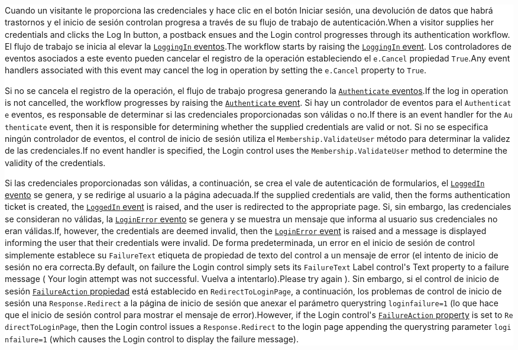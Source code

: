 <span data-ttu-id="a7732-264">Cuando un visitante le proporciona las credenciales y hace clic en el botón Iniciar sesión, una devolución de datos que habrá trastornos y el inicio de sesión controlan progresa a través de su flujo de trabajo de autenticación.</span><span class="sxs-lookup"><span data-stu-id="a7732-264">When a visitor supplies her credentials and clicks the Log In button, a postback ensues and the Login control progresses through its authentication workflow.</span></span> <span data-ttu-id="a7732-265">El flujo de trabajo se inicia al elevar la [ `LoggingIn` eventos](https://msdn.microsoft.com/library/system.web.ui.webcontrols.login.loggingin.aspx).</span><span class="sxs-lookup"><span data-stu-id="a7732-265">The workflow starts by raising the [`LoggingIn` event](https://msdn.microsoft.com/library/system.web.ui.webcontrols.login.loggingin.aspx).</span></span> <span data-ttu-id="a7732-266">Los controladores de eventos asociados a este evento pueden cancelar el registro de la operación estableciendo el `e.Cancel` propiedad `True`.</span><span class="sxs-lookup"><span data-stu-id="a7732-266">Any event handlers associated with this event may cancel the log in operation by setting the `e.Cancel` property to `True`.</span></span>

<span data-ttu-id="a7732-267">Si no se cancela el registro de la operación, el flujo de trabajo progresa generando la [ `Authenticate` eventos](https://msdn.microsoft.com/library/system.web.ui.webcontrols.login.authenticate.aspx).</span><span class="sxs-lookup"><span data-stu-id="a7732-267">If the log in operation is not cancelled, the workflow progresses by raising the [`Authenticate` event](https://msdn.microsoft.com/library/system.web.ui.webcontrols.login.authenticate.aspx).</span></span> <span data-ttu-id="a7732-268">Si hay un controlador de eventos para el `Authenticate` eventos, es responsable de determinar si las credenciales proporcionadas son válidas o no.</span><span class="sxs-lookup"><span data-stu-id="a7732-268">If there is an event handler for the `Authenticate` event, then it is responsible for determining whether the supplied credentials are valid or not.</span></span> <span data-ttu-id="a7732-269">Si no se especifica ningún controlador de eventos, el control de inicio de sesión utiliza el `Membership.ValidateUser` método para determinar la validez de las credenciales.</span><span class="sxs-lookup"><span data-stu-id="a7732-269">If no event handler is specified, the Login control uses the `Membership.ValidateUser` method to determine the validity of the credentials.</span></span>

<span data-ttu-id="a7732-270">Si las credenciales proporcionadas son válidas, a continuación, se crea el vale de autenticación de formularios, el [ `LoggedIn` evento](https://msdn.microsoft.com/library/system.web.ui.webcontrols.login.loggedin.aspx) se genera, y se redirige al usuario a la página adecuada.</span><span class="sxs-lookup"><span data-stu-id="a7732-270">If the supplied credentials are valid, then the forms authentication ticket is created, the [`LoggedIn` event](https://msdn.microsoft.com/library/system.web.ui.webcontrols.login.loggedin.aspx) is raised, and the user is redirected to the appropriate page.</span></span> <span data-ttu-id="a7732-271">Si, sin embargo, las credenciales se consideran no válidas, la [ `LoginError` evento](https://msdn.microsoft.com/library/system.web.ui.webcontrols.login.loginerror.aspx) se genera y se muestra un mensaje que informa al usuario sus credenciales no eran válidas.</span><span class="sxs-lookup"><span data-stu-id="a7732-271">If, however, the credentials are deemed invalid, then the [`LoginError` event](https://msdn.microsoft.com/library/system.web.ui.webcontrols.login.loginerror.aspx) is raised and a message is displayed informing the user that their credentials were invalid.</span></span> <span data-ttu-id="a7732-272">De forma predeterminada, un error en el inicio de sesión de control simplemente establece su `FailureText` etiqueta de propiedad de texto del control a un mensaje de error (el intento de inicio de sesión no era correcta.</span><span class="sxs-lookup"><span data-stu-id="a7732-272">By default, on failure the Login control simply sets its `FailureText` Label control's Text property to a failure message ( Your login attempt was not successful.</span></span> <span data-ttu-id="a7732-273">Vuelva a intentarlo).</span><span class="sxs-lookup"><span data-stu-id="a7732-273">Please try again ).</span></span> <span data-ttu-id="a7732-274">Sin embargo, si el control de inicio de sesión [ `FailureAction` propiedad](https://msdn.microsoft.com/library/system.web.ui.webcontrols.login.failureaction.aspx) está establecido en `RedirectToLoginPage`, a continuación, los problemas de control de inicio de sesión una `Response.Redirect` a la página de inicio de sesión que anexar el parámetro querystring `loginfailure=1` (lo que hace que el inicio de sesión control para mostrar el mensaje de error).</span><span class="sxs-lookup"><span data-stu-id="a7732-274">However, if the Login control's [`FailureAction` property](https://msdn.microsoft.com/library/system.web.ui.webcontrols.login.failureaction.aspx) is set to `RedirectToLoginPage`, then the Login control issues a `Response.Redirect` to the login page appending the querystring parameter `loginfailure=1` (which causes the Login control to display the failure message).</span></span>

